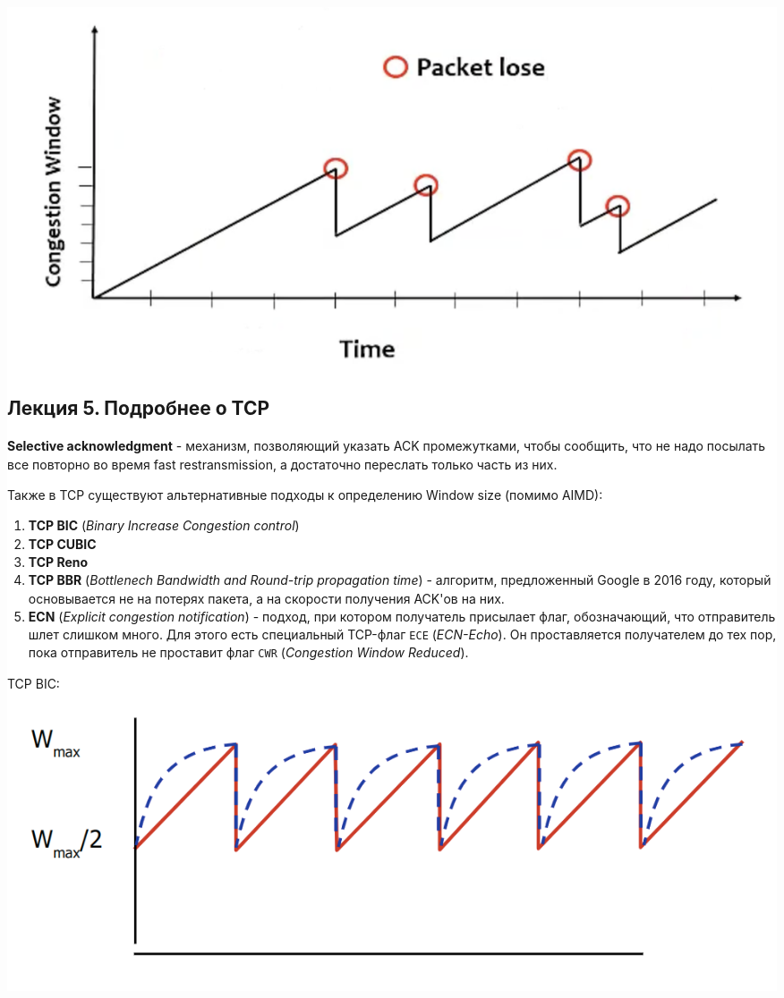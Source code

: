 ![AIMD Graph](./images/tcp-congestion-window.png "Congestion Window")

## Лекция 5. Подробнее о TCP

**Selective acknowledgment** - механизм, позволяющий указать ACK промежутками, чтобы сообщить, что не надо посылать все повторно во время fast restransmission, а достаточно переслать только часть из них.

Также в TCP существуют альтернативные подходы к определению Window size (помимо AIMD):
1. **TCP BIC** (*Binary Increase Congestion control*)
2. **TCP CUBIC**
3. **TCP Reno**
4. **TCP BBR** (*Bottlenech Bandwidth and Round-trip propagation time*) - алгоритм, предложенный Google в 2016 году, который основывается не на потерях пакета, а на скорости получения ACK'ов на них.
5. **ECN** (*Explicit congestion notification*) - подход, при котором получатель присылает флаг, обозначающий, что отправитель шлет слишком много. Для этого есть специальный TCP-флаг `ECE` (*ECN-Echo*). Он проставляется получателем до тех пор, пока отправитель не проставит флаг `CWR` (*Congestion Window Reduced*).

TCP BIC:
![TCP BIC](./images/tcp-bic.png "TCP BIC")

